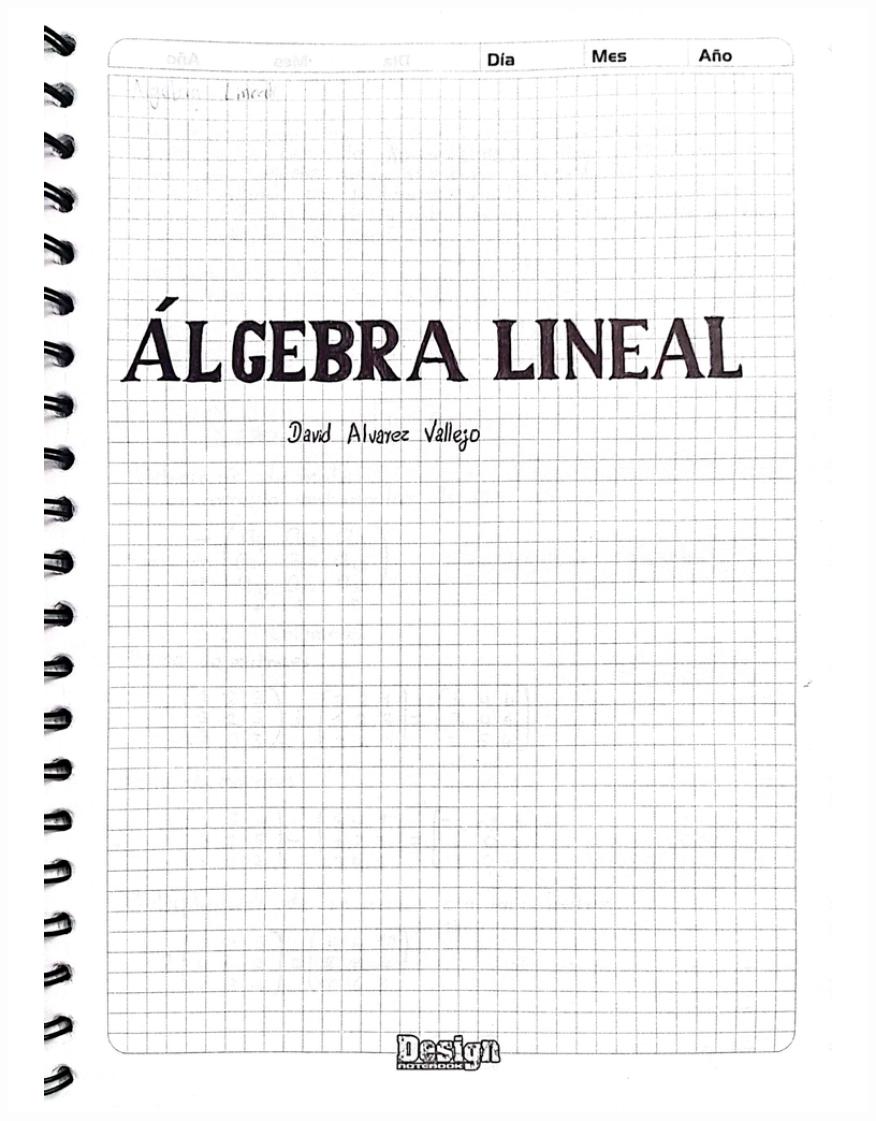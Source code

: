 <div id="header" align="center"> <img src="/images/CamScanner 19-05-2024 16.59_01.jpg" width="100%"/> </div>